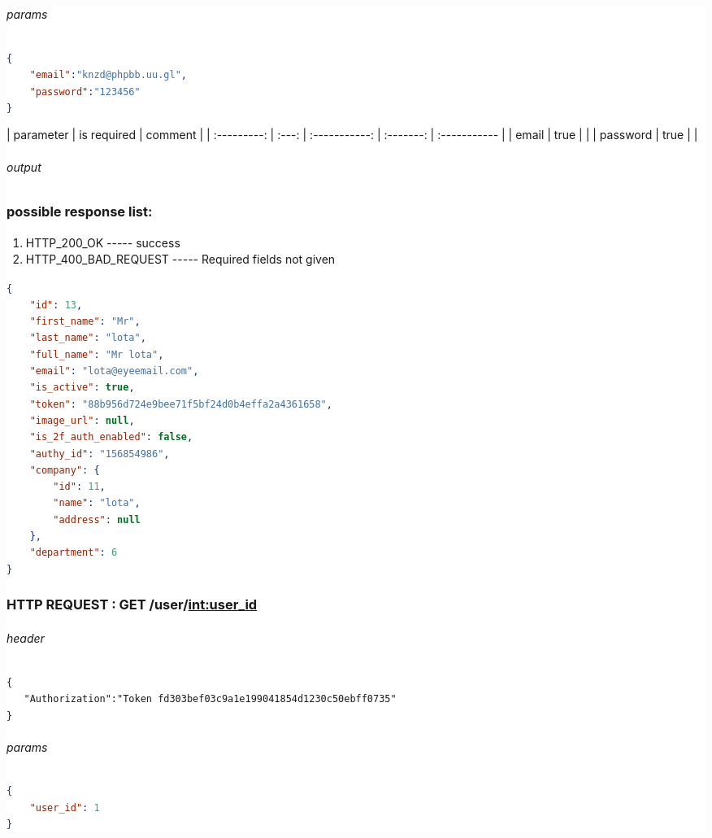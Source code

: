 ###### params
```json
{
    "email":"knzd@phpbb.uu.gl",
    "password":"123456"
}
```

| parameter | is required | comment |
| :---------: | :---: | :-----------: | :-------: | :----------- |
| email       | true | |
| password    | true | |


###### output

### possible response list:

1. HTTP_200_OK ----- success
2. HTTP_400_BAD_REQUEST ----- Required fields not given 

``` json
{
    "id": 13,
    "first_name": "Mr",
    "last_name": "lota",
    "full_name": "Mr lota",
    "email": "lota@eyeemail.com",
    "is_active": true,
    "token": "88b956d724e9bee71f5bf24d0b4effa2a4361658",
    "image_url": null,
    "is_2f_auth_enabled": false,
    "authy_id": "156854986",
    "company": {
        "id": 11,
        "name": "lota",
        "address": null
    },
    "department": 6
}
```

### HTTP REQUEST :  **GET  /user/<int:user_id>**

###### header
```
{
   "Authorization":"Token fd303bef03c9a1e199041854d1230c50ebff0735"      
}
```

###### params
```json
{
    "user_id": 1
}
```
